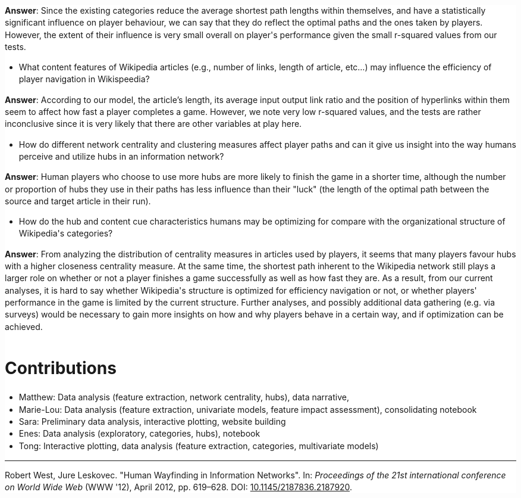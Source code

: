 **Answer**: Since the existing categories reduce the average shortest path lengths within themselves, and have a statistically significant influence on player behaviour, we can say that they do reflect the optimal paths and the ones taken by players. However, the extent of their influence is very small overall on player's performance given the small r-squared values from our tests.

- What content features of Wikipedia articles (e.g., number of links, length of article, etc…) may influence the efficiency of player navigation in Wikispeedia?

**Answer**: According to our model, the article’s length, its average input output link ratio and the position of hyperlinks within
them seem to affect how fast a player completes a game.
However, we note very low r-squared values, and the tests are rather
inconclusive since it is very likely that there are other variables at play here.

- How do different network centrality and clustering measures affect player paths and can it give us insight into the way humans perceive and utilize hubs in an information network?

**Answer**: Human players who choose to use more hubs are more likely to finish the game in a shorter time, although the number or proportion of hubs they use in their paths has less influence than their "luck" (the length of the optimal path between the source and target article in their run).

- How do the hub and content cue characteristics humans may be optimizing for compare with the organizational structure of Wikipedia's categories?

**Answer**:  From analyzing the distribution of centrality measures in articles used by players, it seems that many players favour hubs with a higher closeness centrality measure. At the same time, the shortest path inherent to the Wikipedia network still plays a larger role on whether or not a player finishes a game successfully as well as how fast they are. As a result, from our current analyses, it is hard to say whether Wikipedia's structure is optimized for efficiency navigation or not, or whether players' performance in the game is limited by the current structure. Further analyses, and possibly additional data gathering (e.g. via surveys) would be necessary to gain more insights on how and why players behave in a certain way, and if optimization can be achieved.

Contributions
=============
- Matthew: Data analysis (feature extraction, network centrality, hubs), data narrative,
- Marie-Lou: Data analysis (feature extraction, univariate models, feature impact assessment),
consolidating notebook
- Sara: Preliminary data analysis, interactive plotting, website building
- Enes: Data analysis (exploratory, categories, hubs), notebook
- Tong: Interactive plotting, data analysis (feature extraction, categories, multivariate models)

-----------------------

Robert West, Jure Leskovec. "Human Wayfinding in Information Networks". In: *Proceedings of the 21st international conference on World Wide Web* (WWW '12), April 2012, pp. 619–628. DOI: [10.1145/2187836.2187920](https://doi.org/10.1145/2187836.2187920).


